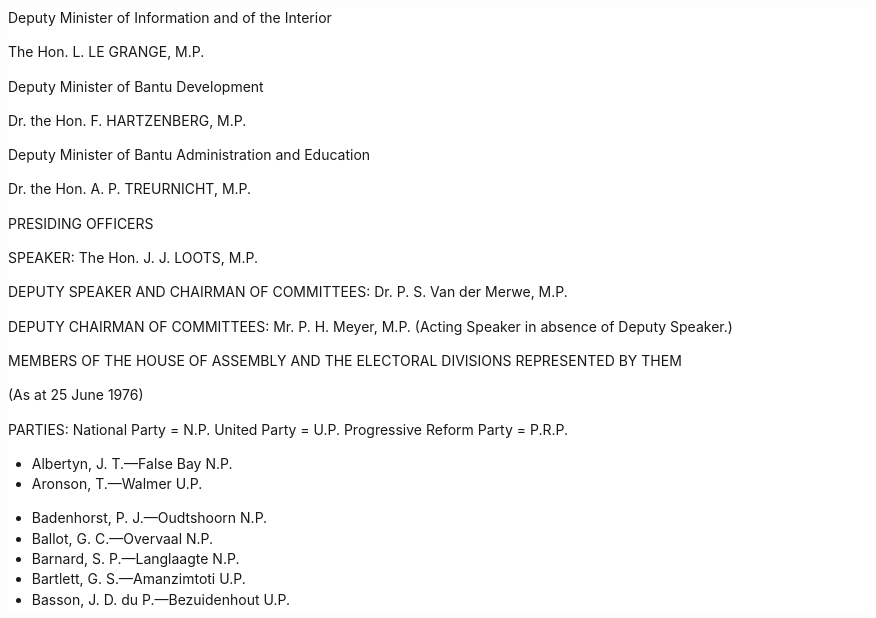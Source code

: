 </tr>

<tr>

<td><p>Deputy Minister of Information and of the Interior</p></td>

<td><p>The Hon. L. LE GRANGE, M.P.</p></td>

</tr>

<tr>

<td><p><noteRef href="#note01_p4" marker="*"/>Deputy Minister of Bantu Development</p></td>

<td><p>Dr. the Hon. F. HARTZENBERG, M.P.</p></td>

</tr>

<tr>

<td><p><noteRef href="#note01_p4" marker="*"/>Deputy Minister of Bantu Administration and Education</p></td>

<td><p>Dr. the Hon. A. P. TREURNICHT, M.P.</p></td>

</tr>

</table>

<p class="heading">PRESIDING OFFICERS</p>

<p>SPEAKER: <noteRef href="#note03_p4" marker="&#x2020;"/>The Hon. J. J. LOOTS, M.P.</p>

<p>DEPUTY SPEAKER AND CHAIRMAN OF COMMITTEES: Dr. P. S. Van der Merwe, M.P.</p>

<p>DEPUTY CHAIRMAN OF COMMITTEES: Mr. P. H. Meyer, M.P. (Acting Speaker in absence of Deputy Speaker.)</p>

<p><span class="col_vii" refersTo="page_0005"/>MEMBERS OF THE HOUSE OF ASSEMBLY AND THE ELECTORAL DIVISIONS REPRESENTED BY THEM</p>

<p>(As at 25 June 1976)</p>

<p>PARTIES: National Party = N.P. United Party = U.P. Progressive Reform Party = P.R.P.</p>

<ul>

<li>Albertyn, J. T.&#x2014;False Bay N.P.</li>

<li>Aronson, T.&#x2014;Walmer U.P.</li>

</ul>

<ul>

<li>Badenhorst, P. J.&#x2014;Oudtshoorn N.P.</li>

<li><noteRef href="#note02_p6" marker="(1)"/> Ballot, G. C.&#x2014;Overvaal N.P.</li>

<li>Barnard, S. P.&#x2014;Langlaagte N.P.</li>

<li>Bartlett, G. S.&#x2014;Amanzimtoti U.P.</li>

<li>Basson, J. D. du P.&#x2014;Bezuidenhout U.P.</li>
